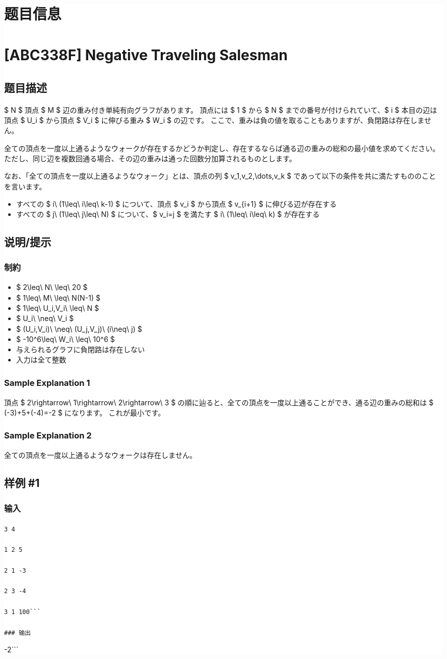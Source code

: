# 题目信息

# [ABC338F] Negative Traveling Salesman

## 题目描述

[problemUrl]: https://atcoder.jp/contests/abc338/tasks/abc338_f

$ N $ 頂点 $ M $ 辺の重み付き単純有向グラフがあります。 頂点には $ 1 $ から $ N $ までの番号が付けられていて、$ i $ 本目の辺は頂点 $ U_i $ から頂点 $ V_i $ に伸びる重み $ W_i $ の辺です。 ここで、重みは負の値を取ることもありますが、負閉路は存在しません。

全ての頂点を一度以上通るようなウォークが存在するかどうか判定し、存在するならば通る辺の重みの総和の最小値を求めてください。 ただし、同じ辺を複数回通る場合、その辺の重みは通った回数分加算されるものとします。

なお、「全ての頂点を一度以上通るようなウォーク」とは、頂点の列 $ v_1,v_2,\dots,v_k $ であって以下の条件を共に満たすもののことを言います。

- すべての $ i\ (1\leq\ i\leq\ k-1) $ について、頂点 $ v_i $ から頂点 $ v_{i+1} $ に伸びる辺が存在する
- すべての $ j\ (1\leq\ j\leq\ N) $ について、$ v_i=j $ を満たす $ i\ (1\leq\ i\leq\ k) $ が存在する

## 说明/提示

### 制約

- $ 2\leq\ N\ \leq\ 20 $
- $ 1\leq\ M\ \leq\ N(N-1) $
- $ 1\leq\ U_i,V_i\ \leq\ N $
- $ U_i\ \neq\ V_i $
- $ (U_i,V_i)\ \neq\ (U_j,V_j)\ (i\neq\ j) $
- $ -10^6\leq\ W_i\ \leq\ 10^6 $
- 与えられるグラフに負閉路は存在しない
- 入力は全て整数
 
### Sample Explanation 1

頂点 $ 2\rightarrow\ 1\rightarrow\ 2\rightarrow\ 3 $ の順に辿ると、全ての頂点を一度以上通ることができ、通る辺の重みの総和は $ (-3)+5+(-4)=-2 $ になります。 これが最小です。

### Sample Explanation 2

全ての頂点を一度以上通るようなウォークは存在しません。

## 样例 #1

### 输入

```
3 4

1 2 5

2 1 -3

2 3 -4

3 1 100```

### 输出

```
-2```
